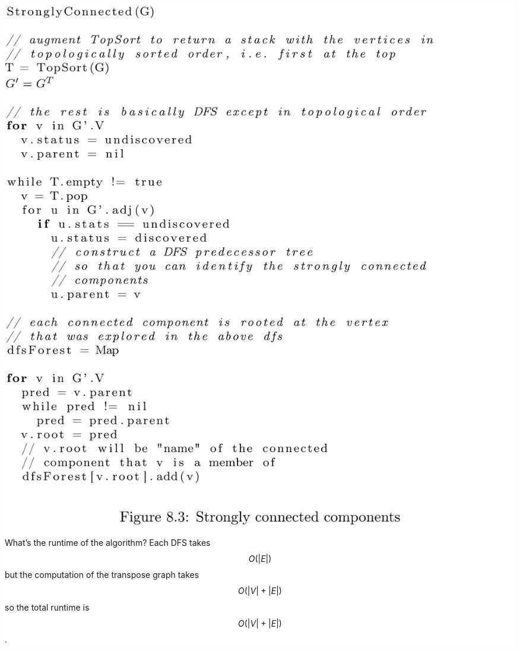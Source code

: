   <img src="../images/graphs/float018.png"/>
</p>

</div>

What’s the runtime of the algorithm? Each DFS takes
$$O\left(\left|E\right|\right)$$ but the computation of the transpose
graph takes $$O\left(\left|V\right|+\left|E\right|\right)$$ so the total
runtime is $$O\left(\left|V\right|+\left|E\right|\right)$$.
